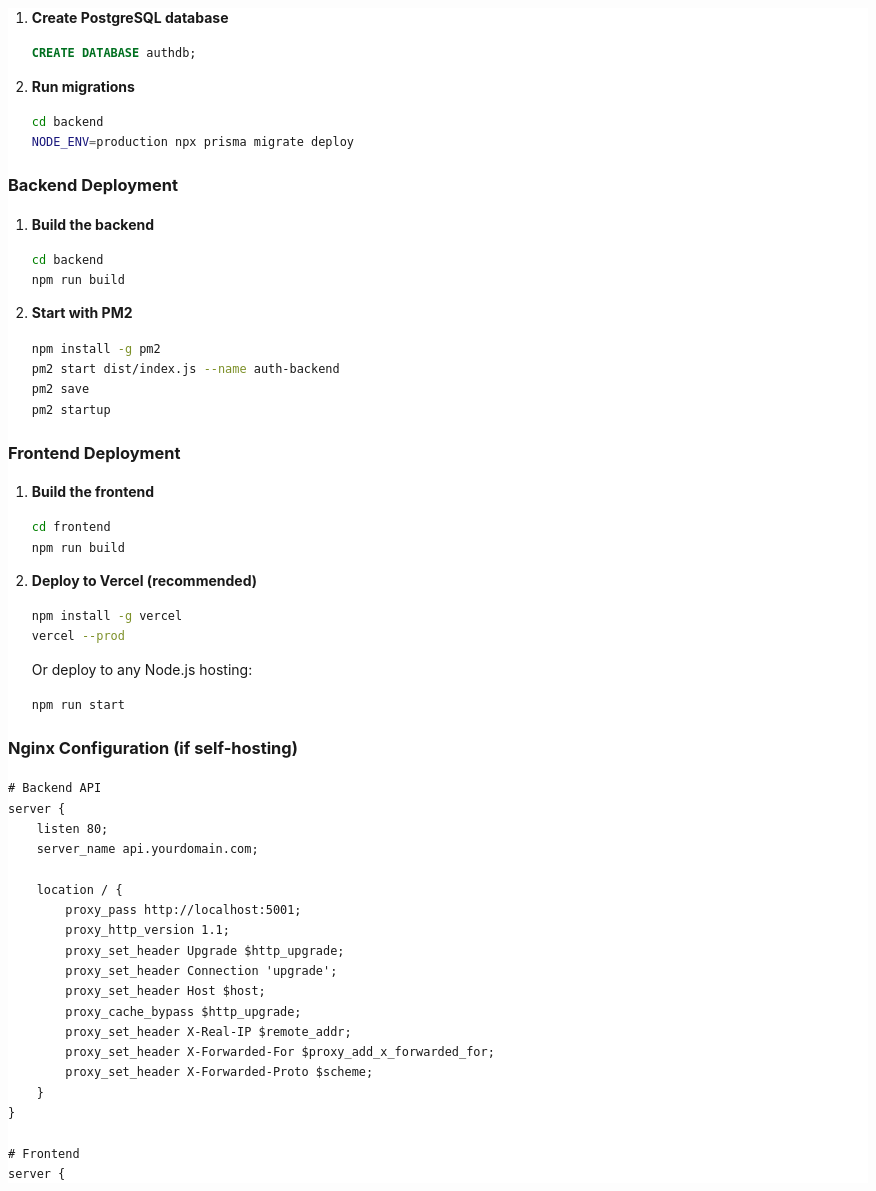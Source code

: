 1. **Create PostgreSQL database**
   ```sql
   CREATE DATABASE authdb;
   ```

2. **Run migrations**
   ```bash
   cd backend
   NODE_ENV=production npx prisma migrate deploy
   ```

### Backend Deployment

1. **Build the backend**
   ```bash
   cd backend
   npm run build
   ```

2. **Start with PM2**
   ```bash
   npm install -g pm2
   pm2 start dist/index.js --name auth-backend
   pm2 save
   pm2 startup
   ```

### Frontend Deployment

1. **Build the frontend**
   ```bash
   cd frontend
   npm run build
   ```

2. **Deploy to Vercel (recommended)**
   ```bash
   npm install -g vercel
   vercel --prod
   ```

   Or deploy to any Node.js hosting:
   ```bash
   npm run start
   ```

### Nginx Configuration (if self-hosting)

```nginx
# Backend API
server {
    listen 80;
    server_name api.yourdomain.com;
    
    location / {
        proxy_pass http://localhost:5001;
        proxy_http_version 1.1;
        proxy_set_header Upgrade $http_upgrade;
        proxy_set_header Connection 'upgrade';
        proxy_set_header Host $host;
        proxy_cache_bypass $http_upgrade;
        proxy_set_header X-Real-IP $remote_addr;
        proxy_set_header X-Forwarded-For $proxy_add_x_forwarded_for;
        proxy_set_header X-Forwarded-Proto $scheme;
    }
}

# Frontend
server {
```